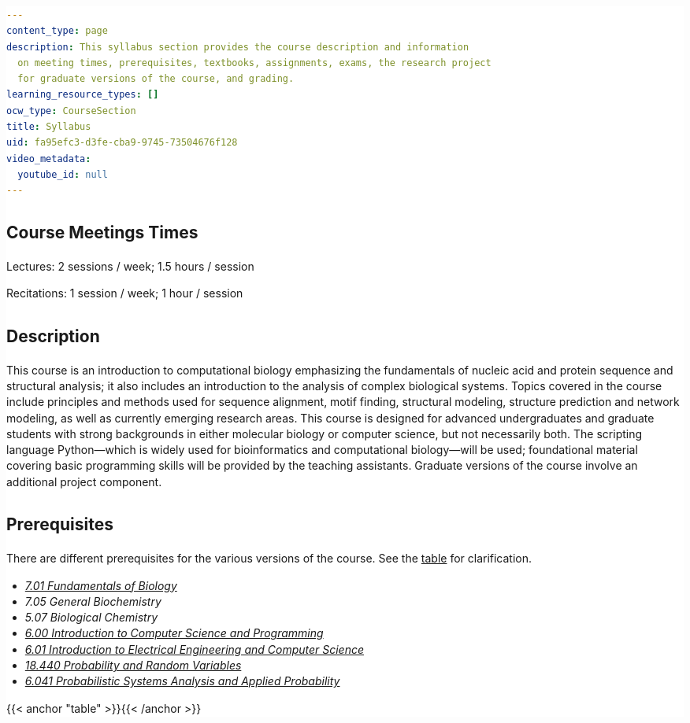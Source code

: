 ```yaml
---
content_type: page
description: This syllabus section provides the course description and information
  on meeting times, prerequisites, textbooks, assignments, exams, the research project
  for graduate versions of the course, and grading.
learning_resource_types: []
ocw_type: CourseSection
title: Syllabus
uid: fa95efc3-d3fe-cba9-9745-73504676f128
video_metadata:
  youtube_id: null
---
```


Course Meetings Times
---------------------

Lectures: 2 sessions / week; 1.5 hours / session

Recitations: 1 session / week; 1 hour / session

Description
-----------

This course is an introduction to computational biology emphasizing the fundamentals of nucleic acid and protein sequence and structural analysis; it also includes an introduction to the analysis of complex biological systems. Topics covered in the course include principles and methods used for sequence alignment, motif finding, structural modeling, structure prediction and network modeling, as well as currently emerging research areas. This course is designed for advanced undergraduates and graduate students with strong backgrounds in either molecular biology or computer science, but not necessarily both. The scripting language Python—which is widely used for bioinformatics and computational biology—will be used; foundational material covering basic programming skills will be provided by the teaching assistants. Graduate versions of the course involve an additional project component.

Prerequisites
-------------

There are different prerequisites for the various versions of the course. See the [table](#table) for clarification.

*   [_7.01 Fundamentals of Biology_](/courses/7-01sc-fundamentals-of-biology-fall-2011)
*   _7.05 General Biochemistry_
*   _5.07 Biological Chemistry_
*   [_6.00 Introduction to Computer Science and Programming_](/courses/6-00sc-introduction-to-computer-science-and-programming-spring-2011)
*   [_6.01 Introduction to Electrical Engineering and Computer Science_](/courses/6-01sc-introduction-to-electrical-engineering-and-computer-science-i-spring-2011)
*   [_18.440 Probability and Random Variables_](/courses/18-440-probability-and-random-variables-spring-2014)
*   [_6.041 Probabilistic Systems Analysis and Applied Probability_](/courses/6-041sc-probabilistic-systems-analysis-and-applied-probability-fall-2013)

  
{{< anchor "table" >}}{{< /anchor >}}
